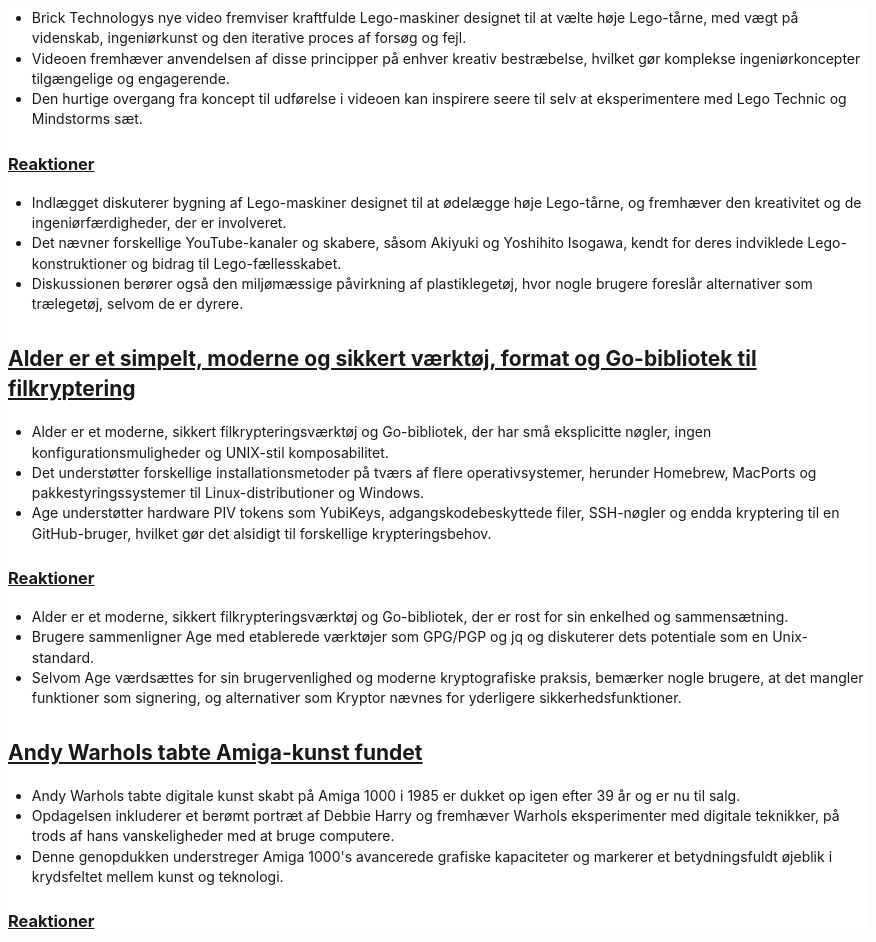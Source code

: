 - Brick Technologys nye video fremviser kraftfulde Lego-maskiner designet til at vælte høje Lego-tårne, med vægt på videnskab, ingeniørkunst og den iterative proces af forsøg og fejl.
- Videoen fremhæver anvendelsen af disse principper på enhver kreativ bestræbelse, hvilket gør komplekse ingeniørkoncepter tilgængelige og engagerende.
- Den hurtige overgang fra koncept til udførelse i videoen kan inspirere seere til selv at eksperimentere med Lego Technic og Mindstorms sæt.

### [Reaktioner](https://news.ycombinator.com/item?id=41157595)

- Indlægget diskuterer bygning af Lego-maskiner designet til at ødelægge høje Lego-tårne, og fremhæver den kreativitet og de ingeniørfærdigheder, der er involveret.
- Det nævner forskellige YouTube-kanaler og skabere, såsom Akiyuki og Yoshihito Isogawa, kendt for deres indviklede Lego-konstruktioner og bidrag til Lego-fællesskabet.
- Diskussionen berører også den miljømæssige påvirkning af plastiklegetøj, hvor nogle brugere foreslår alternativer som trælegetøj, selvom de er dyrere.

## [Alder er et simpelt, moderne og sikkert værktøj, format og Go-bibliotek til filkryptering](https://github.com/FiloSottile/age)

- Alder er et moderne, sikkert filkrypteringsværktøj og Go-bibliotek, der har små eksplicitte nøgler, ingen konfigurationsmuligheder og UNIX-stil komposabilitet.
- Det understøtter forskellige installationsmetoder på tværs af flere operativsystemer, herunder Homebrew, MacPorts og pakkestyringssystemer til Linux-distributioner og Windows.
- Age understøtter hardware PIV tokens som YubiKeys, adgangskodebeskyttede filer, SSH-nøgler og endda kryptering til en GitHub-bruger, hvilket gør det alsidigt til forskellige krypteringsbehov.

### [Reaktioner](https://news.ycombinator.com/item?id=41156793)

- Alder er et moderne, sikkert filkrypteringsværktøj og Go-bibliotek, der er rost for sin enkelhed og sammensætning.
- Brugere sammenligner Age med etablerede værktøjer som GPG/PGP og jq og diskuterer dets potentiale som en Unix-standard.
- Selvom Age værdsættes for sin brugervenlighed og moderne kryptografiske praksis, bemærker nogle brugere, at det mangler funktioner som signering, og alternativer som Kryptor nævnes for yderligere sikkerhedsfunktioner.

## [Andy Warhols tabte Amiga-kunst fundet](https://dfarq.homeip.net/andy-warhols-lost-amiga-art-found/)

- Andy Warhols tabte digitale kunst skabt på Amiga 1000 i 1985 er dukket op igen efter 39 år og er nu til salg.
- Opdagelsen inkluderer et berømt portræt af Debbie Harry og fremhæver Warhols eksperimenter med digitale teknikker, på trods af hans vanskeligheder med at bruge computere.
- Denne genopdukken understreger Amiga 1000's avancerede grafiske kapaciteter og markerer et betydningsfuldt øjeblik i krydsfeltet mellem kunst og teknologi.

### [Reaktioner](https://news.ycombinator.com/item?id=41162311)
